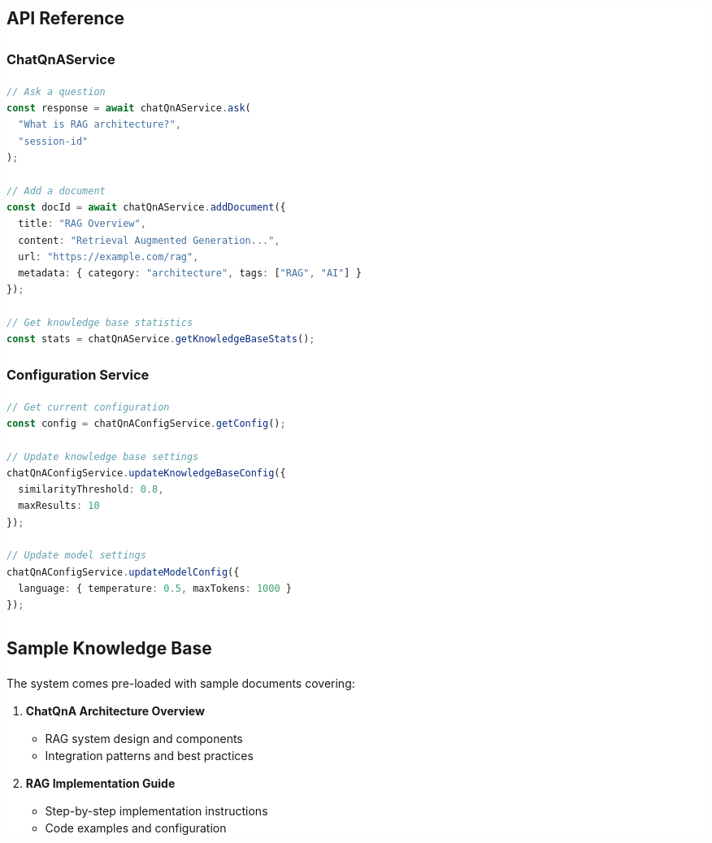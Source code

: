 ## API Reference

### ChatQnAService

```typescript
// Ask a question
const response = await chatQnAService.ask(
  "What is RAG architecture?", 
  "session-id"
);

// Add a document
const docId = await chatQnAService.addDocument({
  title: "RAG Overview",
  content: "Retrieval Augmented Generation...",
  url: "https://example.com/rag",
  metadata: { category: "architecture", tags: ["RAG", "AI"] }
});

// Get knowledge base statistics
const stats = chatQnAService.getKnowledgeBaseStats();
```

### Configuration Service

```typescript
// Get current configuration
const config = chatQnAConfigService.getConfig();

// Update knowledge base settings
chatQnAConfigService.updateKnowledgeBaseConfig({
  similarityThreshold: 0.8,
  maxResults: 10
});

// Update model settings
chatQnAConfigService.updateModelConfig({
  language: { temperature: 0.5, maxTokens: 1000 }
});
```

## Sample Knowledge Base

The system comes pre-loaded with sample documents covering:

1. **ChatQnA Architecture Overview**
   - RAG system design and components
   - Integration patterns and best practices

2. **RAG Implementation Guide**
   - Step-by-step implementation instructions
   - Code examples and configuration

